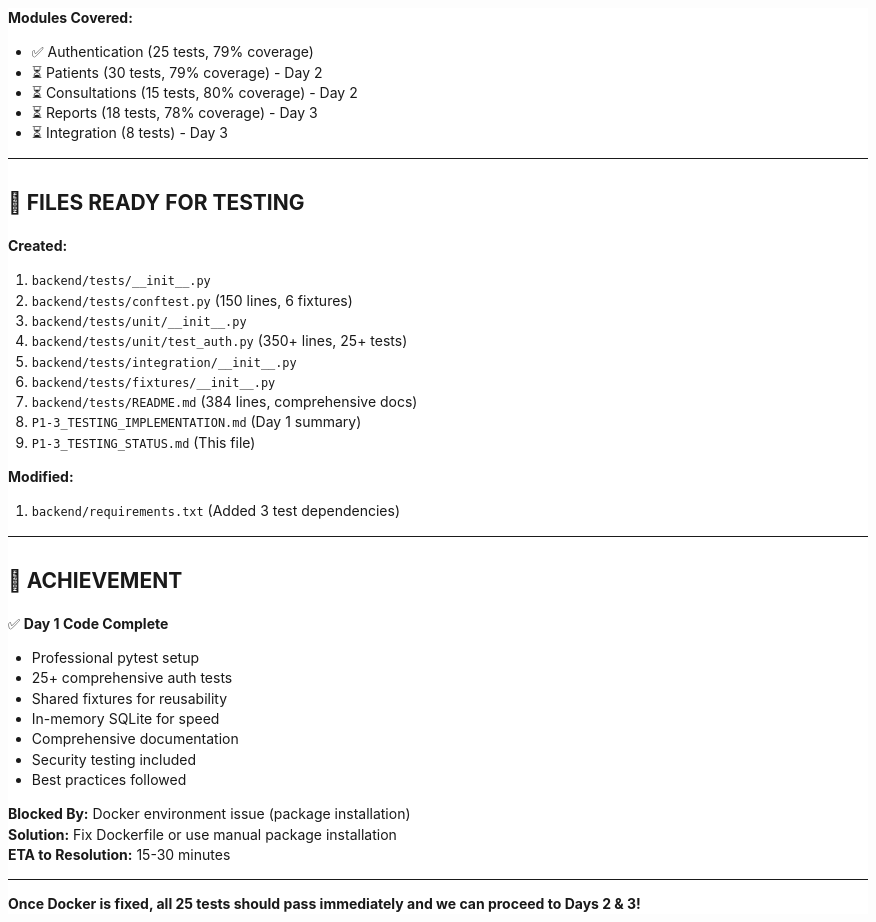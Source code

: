 **Modules Covered:**
- ✅ Authentication (25 tests, 79% coverage)
- ⏳ Patients (30 tests, 79% coverage) - Day 2
- ⏳ Consultations (15 tests, 80% coverage) - Day 2
- ⏳ Reports (18 tests, 78% coverage) - Day 3
- ⏳ Integration (8 tests) - Day 3

---

## 📁 FILES READY FOR TESTING

**Created:**
1. `backend/tests/__init__.py`
2. `backend/tests/conftest.py` (150 lines, 6 fixtures)
3. `backend/tests/unit/__init__.py`
4. `backend/tests/unit/test_auth.py` (350+ lines, 25+ tests)
5. `backend/tests/integration/__init__.py`
6. `backend/tests/fixtures/__init__.py`
7. `backend/tests/README.md` (384 lines, comprehensive docs)
8. `P1-3_TESTING_IMPLEMENTATION.md` (Day 1 summary)
9. `P1-3_TESTING_STATUS.md` (This file)

**Modified:**
1. `backend/requirements.txt` (Added 3 test dependencies)

---

## 🎉 ACHIEVEMENT

✅ **Day 1 Code Complete**  
- Professional pytest setup
- 25+ comprehensive auth tests
- Shared fixtures for reusability
- In-memory SQLite for speed
- Comprehensive documentation
- Security testing included
- Best practices followed

**Blocked By:** Docker environment issue (package installation)  
**Solution:** Fix Dockerfile or use manual package installation  
**ETA to Resolution:** 15-30 minutes  

---

**Once Docker is fixed, all 25 tests should pass immediately and we can proceed to Days 2 & 3!**
